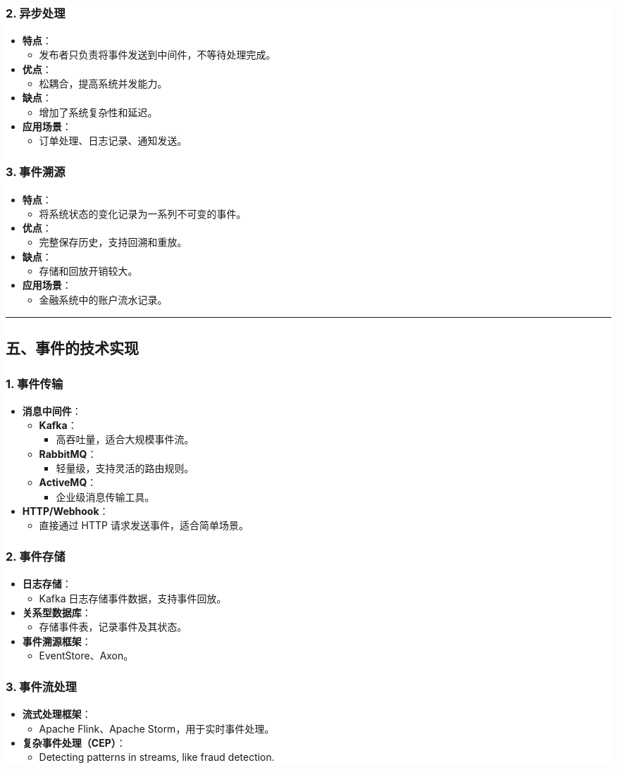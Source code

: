 ### 2. **异步处理**
- **特点**：
  - 发布者只负责将事件发送到中间件，不等待处理完成。
- **优点**：
  - 松耦合，提高系统并发能力。
- **缺点**：
  - 增加了系统复杂性和延迟。
- **应用场景**：
  - 订单处理、日志记录、通知发送。

### 3. **事件溯源**
- **特点**：
  - 将系统状态的变化记录为一系列不可变的事件。
- **优点**：
  - 完整保存历史，支持回溯和重放。
- **缺点**：
  - 存储和回放开销较大。
- **应用场景**：
  - 金融系统中的账户流水记录。

---

## 五、事件的技术实现

### 1. **事件传输**
- **消息中间件**：
  - **Kafka**：
    - 高吞吐量，适合大规模事件流。
  - **RabbitMQ**：
    - 轻量级，支持灵活的路由规则。
  - **ActiveMQ**：
    - 企业级消息传输工具。
- **HTTP/Webhook**：
  - 直接通过 HTTP 请求发送事件，适合简单场景。

### 2. **事件存储**
- **日志存储**：
  - Kafka 日志存储事件数据，支持事件回放。
- **关系型数据库**：
  - 存储事件表，记录事件及其状态。
- **事件溯源框架**：
  - EventStore、Axon。

### 3. **事件流处理**
- **流式处理框架**：
  - Apache Flink、Apache Storm，用于实时事件处理。
- **复杂事件处理（CEP）**：
  - Detecting patterns in streams, like fraud detection.
